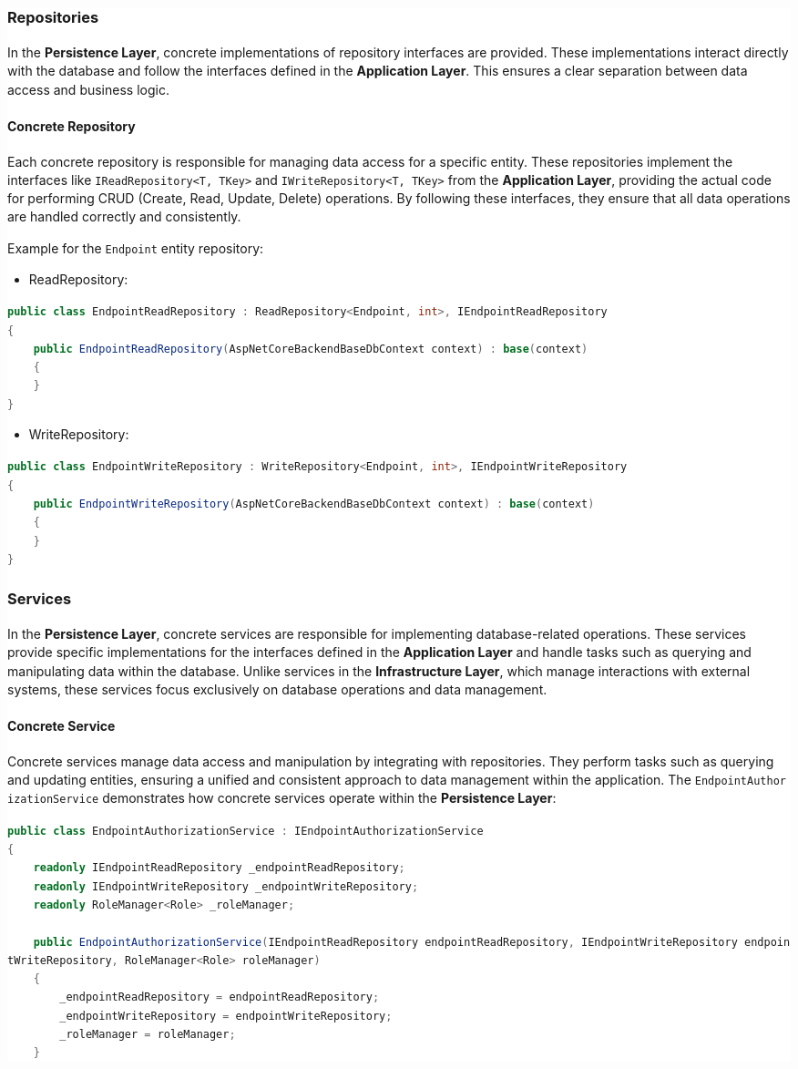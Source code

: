 ### Repositories

In the **Persistence Layer**, concrete implementations of repository interfaces are provided. These implementations interact directly with the database and follow the interfaces defined in the **Application Layer**. This ensures a clear separation between data access and business logic.

#### Concrete Repository

Each concrete repository is responsible for managing data access for a specific entity. These repositories implement the interfaces like `IReadRepository<T, TKey>` and `IWriteRepository<T, TKey>` from the **Application Layer**, providing the actual code for performing CRUD (Create, Read, Update, Delete) operations. By following these interfaces, they ensure that all data operations are handled correctly and consistently.

Example for the `Endpoint` entity repository:

- ReadRepository:

```csharp
public class EndpointReadRepository : ReadRepository<Endpoint, int>, IEndpointReadRepository
{
    public EndpointReadRepository(AspNetCoreBackendBaseDbContext context) : base(context)
    {
    }
}
```

- WriteRepository:

```csharp
public class EndpointWriteRepository : WriteRepository<Endpoint, int>, IEndpointWriteRepository
{
    public EndpointWriteRepository(AspNetCoreBackendBaseDbContext context) : base(context)
    {
    }
}
```

### Services

In the **Persistence Layer**, concrete services are responsible for implementing database-related operations. These services provide specific implementations for the interfaces defined in the **Application Layer** and handle tasks such as querying and manipulating data within the database. Unlike services in the **Infrastructure Layer**, which manage interactions with external systems, these services focus exclusively on database operations and data management.

#### Concrete Service

Concrete services manage data access and manipulation by integrating with repositories. They perform tasks such as querying and updating entities, ensuring a unified and consistent approach to data management within the application.
The `EndpointAuthorizationService` demonstrates how concrete services operate within the **Persistence Layer**:

```csharp
public class EndpointAuthorizationService : IEndpointAuthorizationService
{
    readonly IEndpointReadRepository _endpointReadRepository;
    readonly IEndpointWriteRepository _endpointWriteRepository;
    readonly RoleManager<Role> _roleManager;

    public EndpointAuthorizationService(IEndpointReadRepository endpointReadRepository, IEndpointWriteRepository endpointWriteRepository, RoleManager<Role> roleManager)
    {
        _endpointReadRepository = endpointReadRepository;
        _endpointWriteRepository = endpointWriteRepository;
        _roleManager = roleManager;
    }
```
